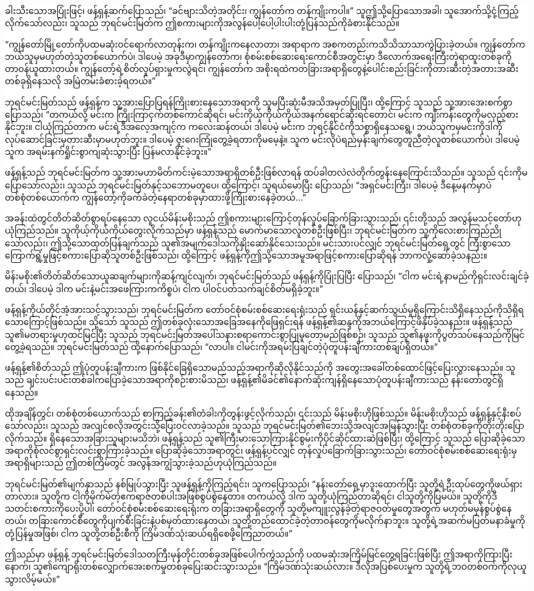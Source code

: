 ခါးသီးသောအပြုံးဖြင့်၊ ဖန့်ရှန့်ဆက်ပြောသည်၊ “ခင်ဗျားသိတဲ့အတိုင်း၊ ကျွန်တော်က တန်ကျိုးကပါ။” သူဤသို့ပြောသောအခါ၊ သူအောက်သို့ငုံ့ကြည့်လိုက်သော်လည်း၊ သူသည် ဘုရင်မင်းမြတ်က ဤစကားများကိုအလွန်ပေါ့ပေါ့ပါးပါးတုံ့ပြန်သည်ကိုခံစားနိုင်သည်။

“ကျွန်တော်မြို့တော်ကိုပထမဆုံးဝင်ရောက်လာတုန်းက၊ တန်ကျိုးကနေလာတာ၊ အရာရာက အစကတည်းကသိသိသာသာကွဲပြားခဲ့တယ်။ ကျွန်တော်က ဘယ်သူမှမဟုတ်တဲ့သူတစ်ယောက်ပဲ၊ ဒါပေမဲ့ အခုဒီမှာကျွန်တော်က၊ စုံစမ်းစစ်ဆေးရေးကောင်စီအတွင်းမှာ ဒီလောက်အရေးကြီးတဲ့ရာထူးတစ်ခုကိုတာဝန်ယူထားတယ်။ ကျွန်တော့်ရဲ့စိတ်လှုပ်ရှားမှုကလွဲရင်၊ ကျွန်တော်က အစိုးရထဲကတခြားအရာရှိတွေနဲ့ပေါင်းစည်းခြင်းကိုတားဆီးတဲ့အတားအဆီးတစ်ခုရှိနေသလို အမြဲတမ်းခံစားခဲ့ရတယ်။”

ဘုရင်မင်းမြတ်သည် ဖန့်ရှန့်က သူ့အားပြောပြရန်ကြိုးစားနေသောအရာကို သူမပြီးဆုံးမီအသိအမှတ်ပြုပြီး၊ ထို့ကြောင့် သူသည် သူ့အားအေးစက်စွာပြောသည်၊ “တကယ်လို့ မင်းက ကြိုးကြာငှက်တစ်ကောင်ဆိုရင်၊ မင်းကိုယ့်ကိုယ်ကိုယ်အနက်ရောင်ဆိုးရင်တောင်၊ မင်းက ကျီးကန်းတွေကိုမလှည့်စားနိုင်ဘူး။ ငါယုံကြည်တာက မင်းရဲ့ဒီအလေ့အကျင့်က ကလေးဆန်တယ်၊ ဒါပေမဲ့ မင်းက ဘုရင့်နိုင်ငံကိုသစ္စာရှိနေသရွေ့၊ ဘယ်သူကမှမင်းကိုဒါကိုလုပ်ဆောင်ခြင်းမှတားဆီးမှာမဟုတ်ဘူး။ ဒါပေမဲ့ ဇူးဂေးကြုံတွေ့ခဲ့ရတာကိုမမေ့နဲ့။ သူက မင်းလိုပဲရည်မှန်းချက်တွေတူညီတဲ့လူတစ်ယောက်ပဲ၊ ဒါပေမဲ့ သူက အရမ်းနက်ရှိုင်းစွာကျဆုံးသွားပြီး ပြန်မလာနိုင်ခဲ့ဘူး။”

ဖန့်ရှန့်သည် ဘုရင်မင်းမြတ်က သူ့အားမဟာမိတ်ကင်းမဲ့သောအရာရှိတစ်ဦးဖြစ်လာရန် ထပ်ခါတလဲလဲတိုက်တွန်းနေကြောင်းသိသည်။ သူသည် ၎င်းကိုမပြောသော်လည်း၊ သူသည် ဘုရင်မင်းမြတ်နှင့်သဘောမတူပေ၊ ထို့ကြောင့်၊ သူရယ်မောပြီး ပြောသည်၊ “အရှင်မင်းကြီး၊ ဒါပေမဲ့ ဒီနေ့မနက်မှာပဲ တစ်စုံတစ်ယောက်က ကျွန်တော့်ကိုခက်ခဲတဲ့နေရာတစ်ခုမှာထားဖို့ကြိုးစားနေခဲ့တယ်…”

အခန်းထဲတွင်တိတ်ဆိတ်စွာရပ်နေသော လူငယ်မိန်းမစိုးသည် ဤစကားများကြောင့်တုန်လှုပ်ခြောက်ခြားသွားသည်၊ ၎င်းတို့သည် အလွန်မသင့်တော်ဟုယုံကြည်သည်။ သူကိုယ့်ကိုယ်ကိုယ်တွေးလိုက်သည်မှာ ဖန့်ရှန့်သည် မောက်မာသောလူတစ်ဦးဖြစ်ပြီး၊ ဘုရင်မင်းမြတ်က သူ့ကိုလေးစားကြည်ညိုသော်လည်း၊ ဤသို့သောထုတ်ပြန်ချက်သည် သူ၏အမျက်ဒေါသကိုနှိုးဆော်နိုင်သေးသည်။ မင်းသားပင်လျှင် ဘုရင်မင်းမြတ်ရှေ့တွင် ကြီးစွာသောကြောက်ရွံ့မှုဖြင့်စကားပြောဆိုသူတစ်ဦးဖြစ်သည်၊ ထို့ကြောင့် ဖန့်ရှန့်ကိုဤသို့သောအမူအရာဖြင့်စကားပြောဆိုရန် ဘာကလှုံ့ဆော်ခဲ့သနည်း။

မိန်းမစိုး၏တိတ်ဆိတ်သောယူဆချက်များကိုဆန့်ကျင်လျက်၊ ဘုရင်မင်းမြတ်သည် ဖန့်ရှန့်ကိုပြုံးပြပြီး ပြောသည်၊ “ငါက မင်းရဲ့နာမည်ကိုရှင်းလင်းချင်ခဲ့တယ်၊ ဒါပေမဲ့ ဒါက မင်းနဲ့မင်းအဖေကြားကကိစ္စပဲ၊ ငါက ပါဝင်ပတ်သက်ချင်စိတ်မရှိခဲ့ဘူး။”

ဖန့်ရှန့်ကိုယ်တိုင်အံ့အားသင့်သွားသည်၊ ဘုရင်မင်းမြတ်က တော်ဝင်စုံစမ်းစစ်ဆေးရေးရုံးသည် ရှင်းယန်နှင့်ဆက်သွယ်မှုရှိကြောင်းသိရှိနေသည်ကိုသိရှိရသောကြောင့်ဖြစ်သည်။ သို့သော် သူသည် ဤတစ်ခုလုံးသောအခြေအနေကိုဖြေရှင်းရန် ဖန့်ရှန့်၏ဆန္ဒကိုအဘယ်ကြောင့်ဖိနှိပ်ခဲ့သနည်း။ ဖန့်ရှန့်သည် သူ၏မတရားမှုဟုထင်မြင်ပြီး သူသည် ဘုရင်မင်းမြတ်အပေါ်သနားစရာကောင်းစွာပြုမူတော့မည်ဖြစ်စဉ်၊ သူသည် သူ၏နဖူးကိုပွတ်သပ်နေသည်ကိုမြင်တွေ့ခဲ့ရသည်။ ဘုရင်မင်းမြတ်သည် ထို့နောက်ပြောသည်၊ “လာပါ။ ငါမင်းကိုအရမ်းပြချင်တဲ့ပုံတူပန်းချီကားတစ်ချပ်ရှိတယ်။”

ဖန့်ရှန့်၏စိတ်သည် ဤပုံတူပန်းချီကားက ဖြစ်နိုင်ခြေရှိသောမည်သည့်အရာကိုဆိုလိုနိုင်သည်ကို အတွေးအခေါ်တစ်ထောင်ဖြင့်ပြေးလွှားနေသည်။ သူသည် ချင်းပင်းပင်းတစ်ခါကပြောခဲ့သောအရာကိုစဉ်းစားမိသည်၊ ဖန့်ရှန့်၏မိခင်၏နောက်ဆုံးကျန်ရှိနေသောပုံတူပန်းချီကားသည် နန်းတော်တွင်ရှိနေသည်။

ထိုအချိန်တွင်၊ တစ်စုံတစ်ယောက်သည် စာကြည့်ခန်း၏တံခါးကိုတွန်းဖွင့်လိုက်သည်၊ ၎င်းသည် မိန်းမစိုးဟိုဖြစ်သည်။ မိန်းမစိုးဟိုသည် ဖန့်ရှန့်နှင့်နီးစပ်သော်လည်း၊ သူသည် အလျင်စလိုအတွင်းသို့ပြေးဝင်လာခဲ့သည်။ သူသည် ဘုရင်မင်းမြတ်၏ဘေးသို့အလျင်အမြန်သွားပြီး တစ်စုံတစ်ခုကိုတိုးတိုးပြောလိုက်သည်။ ရှိနေသောအခြားသူများမသိဘဲ၊ ဖန့်ရှန့်သည် သူ၏ကြီးမားသောကြားနိုင်စွမ်းကိုပိုင်ဆိုင်ထားဆဲဖြစ်ပြီး၊ ထို့ကြောင့် သူသည် ပြောဆိုခဲ့သောအရာကိုစုံလင်စွာရှင်းလင်းစွာကြားခဲ့သည်။ ပြောဆိုခဲ့သောအရာတွင်၊ ဖန့်ရှန့်ပင်လျှင် တုန်လှုပ်ခြောက်ခြားသွားသည်၊ တော်ဝင်စုံစမ်းစစ်ဆေးရေးရုံးမှအရာရှိများသည် ဤတစ်ကြိမ်တွင် အလွန်အကျွံသွားခဲ့သည်ဟုယုံကြည်သည်။

ဘုရင်မင်းမြတ်၏မျက်နှာသည် နစ်မြုပ်သွားပြီး သူဖန့်ရှန့်ကိုကြည့်ရင်း၊ သူကပြောသည်၊ “နန်းတော်ရှေ့မှာဒူးထောက်ပြီး သူတို့ရဲ့ဦးထုပ်တွေကိုဖယ်ရှားတာလား။ သူတို့က ငါ့ကိုမိုက်မဲတဲ့ဧကရာဇ်တစ်ပါးအဖြစ်စွပ်စွဲနေတာ။ တကယ်လို့ ဒါက သူတို့ယုံကြည်တာဆိုရင်၊ ငါသူတို့ကိုပြမယ်။ သူတို့ကိုဒီသတင်းစကားကိုပေးပို့ပါ၊ တော်ဝင်စုံစမ်းစစ်ဆေးရေးရုံးက တခြားအရာရှိတွေကို သူတို့မကျူးလွန်ခဲ့တဲ့ရာဇဝတ်မှုတွေအတွက် မဟုတ်မမှန်စွပ်စွဲနေတယ်၊ တခြားကောင်စီတွေကိုပျက်စီးခြင်းနဲ့ပစ်မှတ်ထားနေတယ်၊ သူတို့တည်ထောင်ခဲ့တဲ့တာဝန်တွေကိုမလိုက်နာဘူး။ သူတို့ရဲ့အဆက်မပြတ်မနာခံမှုကိုတုံ့ပြန်မှုအဖြစ်၊ ငါက သူတို့တစ်ဦးစီကို ကြိမ်ဒဏ်သုံးဆယ်ရရှိစေဖို့ကြေညာတယ်။”

ဤသည်မှာ ဖန့်ရှန့် ဘုရင်မင်းမြတ်ဒေါသတကြီးမုန်တိုင်းတစ်ခုအဖြစ်ပေါက်ကွဲသည်ကို ပထမဆုံးအကြိမ်မြင်တွေ့ရခြင်းဖြစ်ပြီး ဤအရာကိုကြားပြီးနောက်၊ သူ၏ကျောရိုးတစ်လျှောက်အေးစက်မှုတစ်ခုပြေးဆင်းသွားသည်။ “ကြိမ်ဒဏ်သုံးဆယ်လား။ ဒီလိုအပြစ်ပေးမှုက သူတို့ရဲ့ဘဝတစ်ဝက်ကိုလုယူသွားလိမ့်မယ်။”
